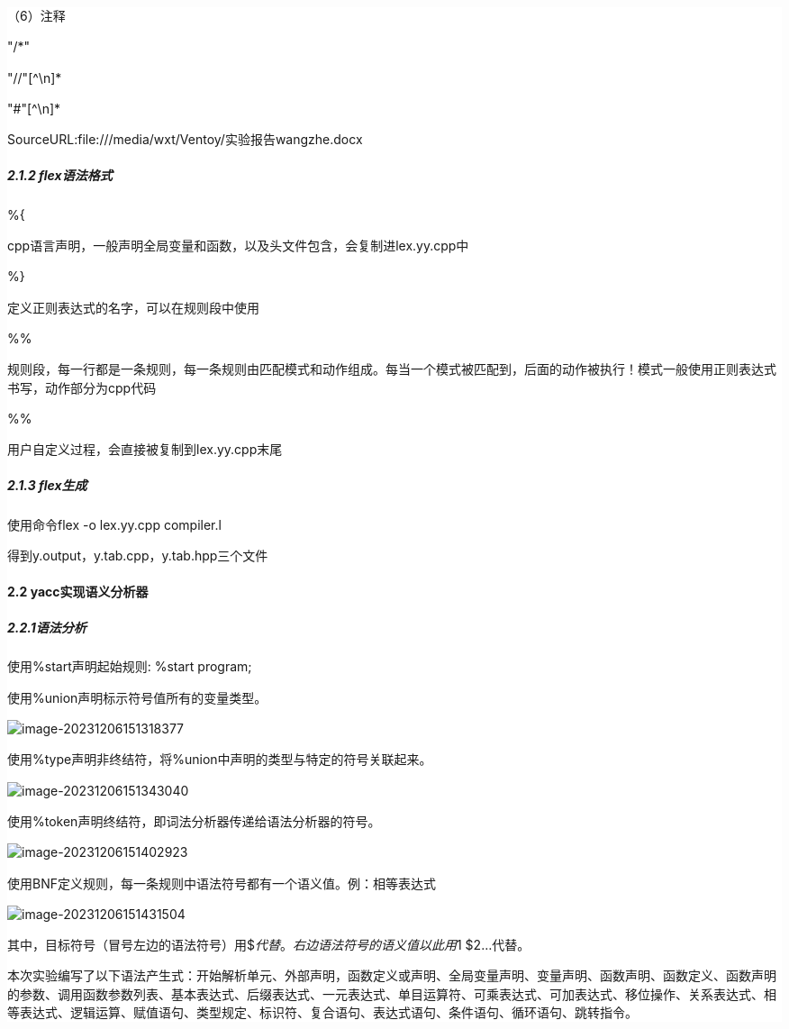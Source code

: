 （6）注释

"/*"			

"//"[^\n]*

"#"[^\n]*

SourceURL:file:///media/wxt/Ventoy/实验报告wangzhe.docx

##### 2.1.2 flex语法格式

%{

cpp语言声明，一般声明全局变量和函数，以及头文件包含，会复制进lex.yy.cpp中

%}

定义正则表达式的名字，可以在规则段中使用

%%

规则段，每一行都是一条规则，每一条规则由匹配模式和动作组成。每当一个模式被匹配到，后面的动作被执行！模式一般使用正则表达式书写，动作部分为cpp代码

%%

用户自定义过程，会直接被复制到lex.yy.cpp末尾

##### 2.1.3  flex生成

使用命令flex -o lex.yy.cpp compiler.l

得到y.output，y.tab.cpp，y.tab.hpp三个文件

#### 2.2 yacc实现语义分析器

##### 2.2.1语法分析

使用%start声明起始规则: %start program;

使用%union声明标示符号值所有的变量类型。

![image-20231206151318377](/home/wxt/.config/Typora/typora-user-images/image-20231206151318377.png)

使用%type声明非终结符，将%union中声明的类型与特定的符号关联起来。

![image-20231206151343040](/home/wxt/.config/Typora/typora-user-images/image-20231206151343040.png)

使用%token声明终结符，即词法分析器传递给语法分析器的符号。

![image-20231206151402923](/home/wxt/.config/Typora/typora-user-images/image-20231206151402923.png)

使用BNF定义规则，每一条规则中语法符号都有一个语义值。例：相等表达式

![image-20231206151431504](/home/wxt/.config/Typora/typora-user-images/image-20231206151431504.png)

其中，目标符号（冒号左边的语法符号）用$$代替。右边语法符号的语义值以此用$1 $2…代替。

本次实验编写了以下语法产生式：开始解析单元、外部声明，函数定义或声明、全局变量声明、变量声明、函数声明、函数定义、函数声明的参数、调用函数参数列表、基本表达式、后缀表达式、一元表达式、单目运算符、可乘表达式、可加表达式、移位操作、关系表达式、相等表达式、逻辑运算、赋值语句、类型规定、标识符、复合语句、表达式语句、条件语句、循环语句、跳转指令。
